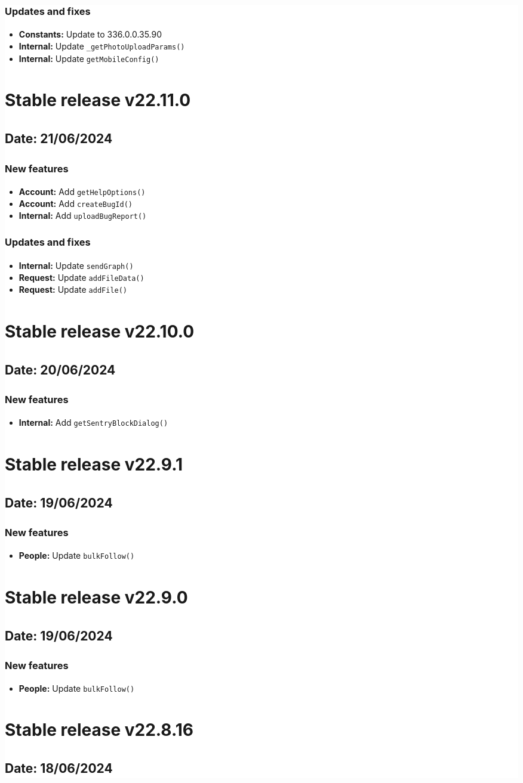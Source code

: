 ### Updates and fixes

- **Constants:** Update to 336.0.0.35.90
- **Internal:** Update `_getPhotoUploadParams()`
- **Internal:** Update `getMobileConfig()`

# Stable release v22.11.0
## Date: 21/06/2024

### New features

- **Account:** Add `getHelpOptions()`
- **Account:** Add `createBugId()`
- **Internal:** Add `uploadBugReport()`

### Updates and fixes

- **Internal:** Update `sendGraph()`
- **Request:** Update `addFileData()`
- **Request:** Update `addFile()`

# Stable release v22.10.0
## Date: 20/06/2024

### New features

- **Internal:** Add `getSentryBlockDialog()`

# Stable release v22.9.1
## Date: 19/06/2024

### New features

- **People:** Update `bulkFollow()`

# Stable release v22.9.0
## Date: 19/06/2024

### New features

- **People:** Update `bulkFollow()`

# Stable release v22.8.16
## Date: 18/06/2024
